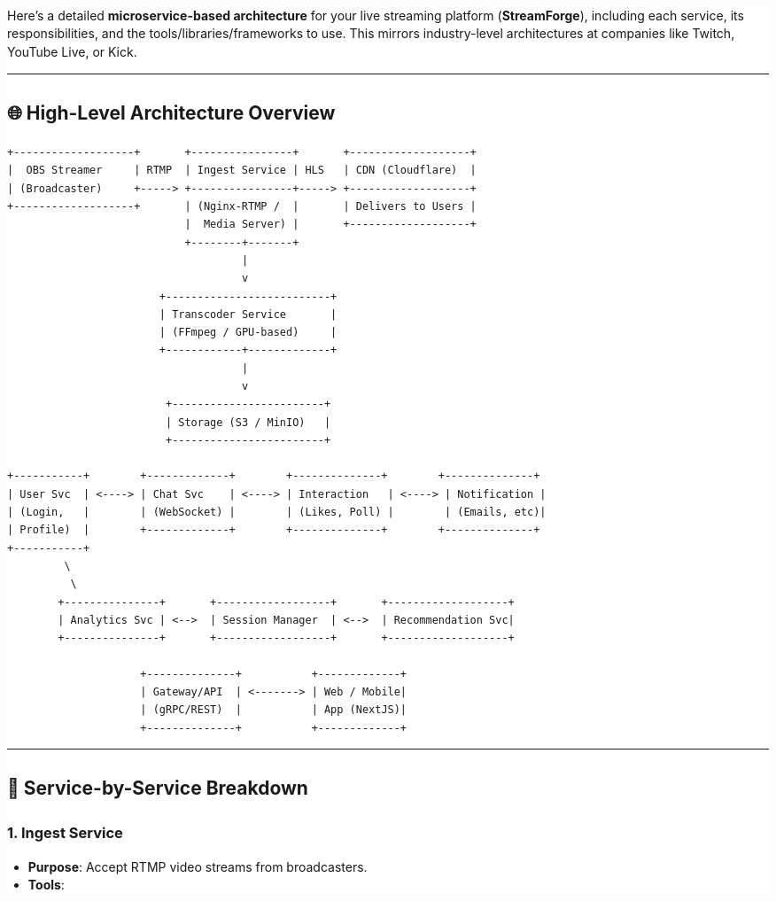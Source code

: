 Here’s a detailed **microservice-based architecture** for your live streaming platform (**StreamForge**), including each service, its responsibilities, and the tools/libraries/frameworks to use. This mirrors industry-level architectures at companies like Twitch, YouTube Live, or Kick.

---

## 🌐 **High-Level Architecture Overview**

```plaintext
+-------------------+       +----------------+       +-------------------+
|  OBS Streamer     | RTMP  | Ingest Service | HLS   | CDN (Cloudflare)  |
| (Broadcaster)     +-----> +----------------+-----> +-------------------+
+-------------------+       | (Nginx-RTMP /  |       | Delivers to Users |
                            |  Media Server) |       +-------------------+
                            +--------+-------+
                                     |
                                     v
                        +--------------------------+
                        | Transcoder Service       |
                        | (FFmpeg / GPU-based)     |
                        +------------+-------------+
                                     |
                                     v
                         +------------------------+
                         | Storage (S3 / MinIO)   |
                         +------------------------+

+-----------+        +-------------+        +--------------+        +--------------+
| User Svc  | <----> | Chat Svc    | <----> | Interaction   | <----> | Notification |
| (Login,   |        | (WebSocket) |        | (Likes, Poll) |        | (Emails, etc)|
| Profile)  |        +-------------+        +--------------+        +--------------+
+-----------+                                                            
         \                                                                  
          \                                                              
        +---------------+       +------------------+       +-------------------+
        | Analytics Svc | <-->  | Session Manager  | <-->  | Recommendation Svc|
        +---------------+       +------------------+       +-------------------+

                     +--------------+           +-------------+
                     | Gateway/API  | <-------> | Web / Mobile|
                     | (gRPC/REST)  |           | App (NextJS)|
                     +--------------+           +-------------+
```

---

## 🧩 **Service-by-Service Breakdown**

### 1. **Ingest Service**

* **Purpose**: Accept RTMP video streams from broadcasters.
* **Tools**:
